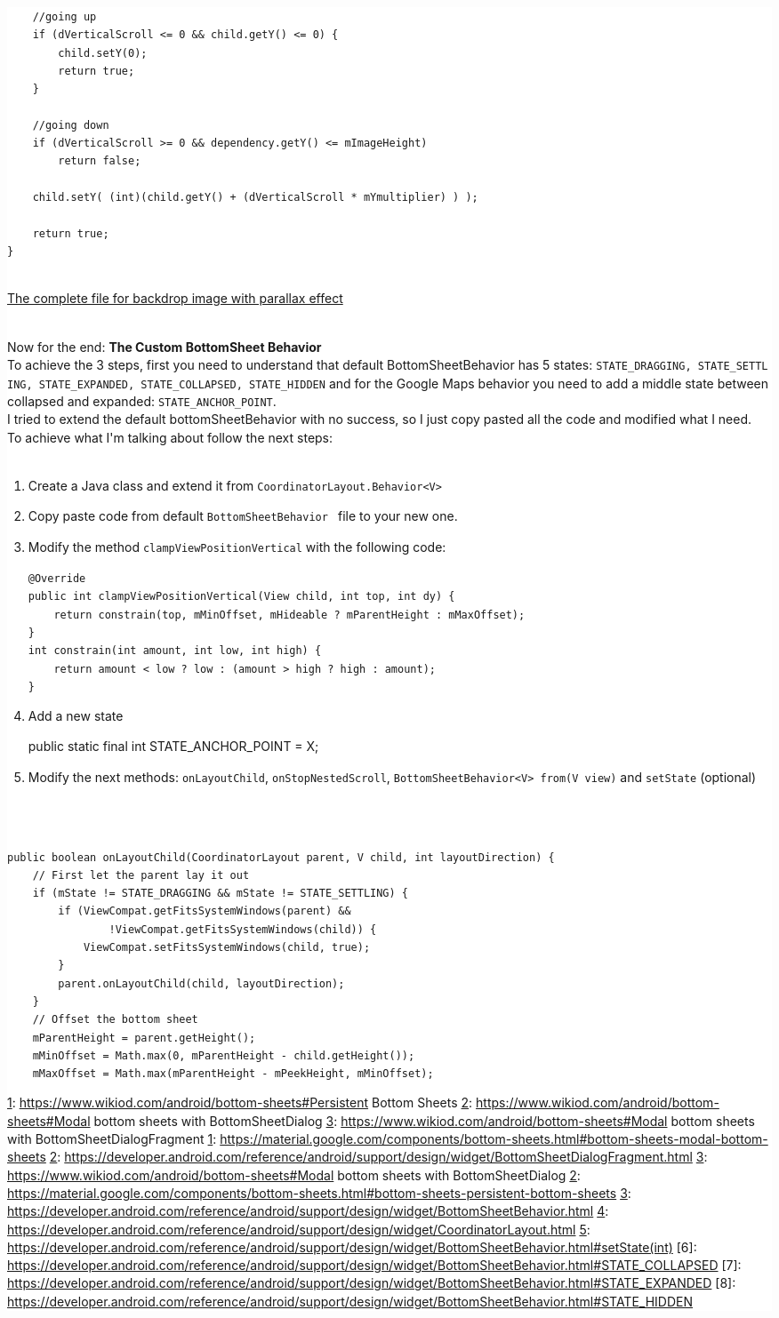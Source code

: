         //going up
        if (dVerticalScroll <= 0 && child.getY() <= 0) {
            child.setY(0);
            return true;
        }

        //going down
        if (dVerticalScroll >= 0 && dependency.getY() <= mImageHeight)
            return false;

        child.setY( (int)(child.getY() + (dVerticalScroll * mYmultiplier) ) );

        return true;
    }
<br>[The complete file for backdrop image with parallax effect][4]
<br><br>

Now for the end: **The Custom BottomSheet Behavior**<br>
To achieve the 3 steps, first you need to understand that default BottomSheetBehavior has 5 states: `STATE_DRAGGING, STATE_SETTLING, STATE_EXPANDED, STATE_COLLAPSED, STATE_HIDDEN` and for the Google Maps behavior you need to add a middle state between collapsed and expanded: `STATE_ANCHOR_POINT`.<br>
I tried to extend the default bottomSheetBehavior with no success, so I just copy pasted all the code and modified what I need.<br>
To achieve what I'm talking about follow the next steps:<br><br>

 1. Create a Java class and extend it from `CoordinatorLayout.Behavior<V>`
 2. Copy paste code from default `BottomSheetBehavior ` file to your new one.
 3. Modify the method `clampViewPositionVertical` with the following code:<br>

        @Override
        public int clampViewPositionVertical(View child, int top, int dy) {
            return constrain(top, mMinOffset, mHideable ? mParentHeight : mMaxOffset);
        }
        int constrain(int amount, int low, int high) {
            return amount < low ? low : (amount > high ? high : amount);
        }

 4. Add a new state

    public static final int STATE_ANCHOR_POINT = X;

 5. Modify the next methods: `onLayoutChild`, `onStopNestedScroll`, `BottomSheetBehavior<V> from(V view)` and `setState` (optional)

<br><br>

    public boolean onLayoutChild(CoordinatorLayout parent, V child, int layoutDirection) {
        // First let the parent lay it out
        if (mState != STATE_DRAGGING && mState != STATE_SETTLING) {
            if (ViewCompat.getFitsSystemWindows(parent) &&
                    !ViewCompat.getFitsSystemWindows(child)) {
                ViewCompat.setFitsSystemWindows(child, true);
            }
            parent.onLayoutChild(child, layoutDirection);
        }
        // Offset the bottom sheet
        mParentHeight = parent.getHeight();
        mMinOffset = Math.max(0, mParentHeight - child.getHeight());
        mMaxOffset = Math.max(mParentHeight - mPeekHeight, mMinOffset);


  [1]: https://material.google.com/components/bottom-sheets.html
  [1]: https://github.com/miguelhincapie/CustomBottomSheetBehavior/blob/master/app/src/main/java/co/com/parsoniisolutions/custombottomsheetbehavior/lib/ScrollingAppBarLayoutBehavior.java
  [2]: https://github.com/miguelhincapie/CustomBottomSheetBehavior/blob/master/app/src/main/java/co/com/parsoniisolutions/custombottomsheetbehavior/lib/MergedAppBarLayoutBehavior.java
  [3]: https://github.com/miguelhincapie/CustomBottomSheetBehavior/blob/master/app/src/main/java/co/com/parsoniisolutions/custombottomsheetbehavior/lib/ScrollAwareFABBehavior.java
  [4]: https://github.com/miguelhincapie/CustomBottomSheetBehavior/blob/master/app/src/main/java/co/com/parsoniisolutions/custombottomsheetbehavior/lib/BackdropBottomSheetBehavior.java
  [5]: https://github.com/miguelhincapie/CustomBottomSheetBehavior
  [1]: https://developer.android.com/reference/android/support/design/widget/BottomSheetDialog.html
  [1]: https://www.wikiod.com/android/bottom-sheets#Persistent Bottom Sheets
  [2]: https://www.wikiod.com/android/bottom-sheets#Modal bottom sheets with BottomSheetDialog
  [3]: https://www.wikiod.com/android/bottom-sheets#Modal bottom sheets with BottomSheetDialogFragment
  [1]: https://material.google.com/components/bottom-sheets.html#bottom-sheets-modal-bottom-sheets
  [2]: https://developer.android.com/reference/android/support/design/widget/BottomSheetDialogFragment.html
  [3]: https://www.wikiod.com/android/bottom-sheets#Modal bottom sheets with BottomSheetDialog
  [2]: https://material.google.com/components/bottom-sheets.html#bottom-sheets-persistent-bottom-sheets
  [3]: https://developer.android.com/reference/android/support/design/widget/BottomSheetBehavior.html
  [4]: https://developer.android.com/reference/android/support/design/widget/CoordinatorLayout.html
  [5]: https://developer.android.com/reference/android/support/design/widget/BottomSheetBehavior.html#setState(int)
  [6]: https://developer.android.com/reference/android/support/design/widget/BottomSheetBehavior.html#STATE_COLLAPSED
  [7]: https://developer.android.com/reference/android/support/design/widget/BottomSheetBehavior.html#STATE_EXPANDED
  [8]: https://developer.android.com/reference/android/support/design/widget/BottomSheetBehavior.html#STATE_HIDDEN
